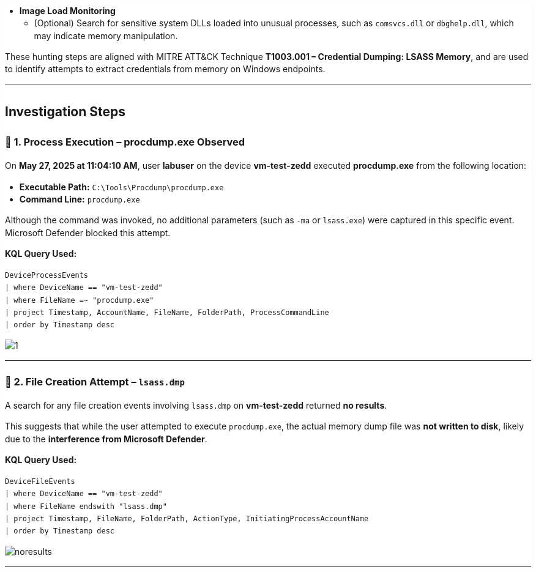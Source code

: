 - **Image Load Monitoring**
  - (Optional) Search for sensitive system DLLs loaded into unusual processes, such as `comsvcs.dll` or `dbghelp.dll`, which may indicate memory manipulation.

These hunting steps are aligned with MITRE ATT&CK Technique **T1003.001 – Credential Dumping: LSASS Memory**, and are used to identify attempts to extract credentials from memory on Windows endpoints.

---

## Investigation Steps

### 🧪 1. Process Execution – procdump.exe Observed

On **May 27, 2025 at 11:04:10 AM**, user **labuser** on the device **vm-test-zedd** executed **procdump.exe** from the following location:

- **Executable Path:** `C:\Tools\Procdump\procdump.exe`
- **Command Line:** `procdump.exe`

Although the command was invoked, no additional parameters (such as `-ma` or `lsass.exe`) were captured in this specific event. Microsoft Defender blocked this attempt.

**KQL Query Used:**
```kql
DeviceProcessEvents
| where DeviceName == "vm-test-zedd"
| where FileName =~ "procdump.exe"
| project Timestamp, AccountName, FileName, FolderPath, ProcessCommandLine
| order by Timestamp desc
```
![1](https://github.com/user-attachments/assets/7766dc86-6772-4737-8772-c9df80c37955)

---

### 🧾 2. File Creation Attempt – `lsass.dmp`

A search for any file creation events involving `lsass.dmp` on **vm-test-zedd** returned **no results**.

This suggests that while the user attempted to execute `procdump.exe`, the actual memory dump file was **not written to disk**, likely due to the **interference from Microsoft Defender**.

**KQL Query Used:**
```kql
DeviceFileEvents
| where DeviceName == "vm-test-zedd"
| where FileName endswith "lsass.dmp"
| project Timestamp, FileName, FolderPath, ActionType, InitiatingProcessAccountName
| order by Timestamp desc
```
![noresults](https://github.com/user-attachments/assets/00244d57-8e26-45ba-9bff-ec67cbb56108)

---
